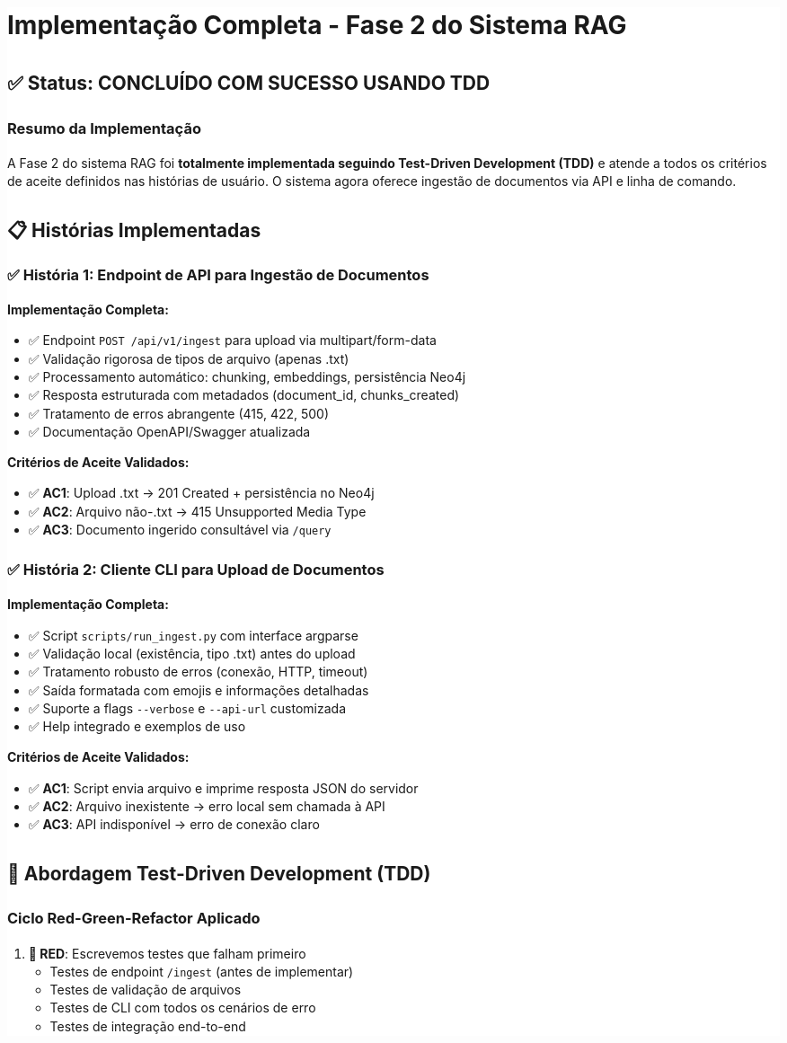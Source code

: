 # Implementação Completa - Fase 2 do Sistema RAG

## ✅ Status: CONCLUÍDO COM SUCESSO USANDO TDD

### Resumo da Implementação

A Fase 2 do sistema RAG foi **totalmente implementada seguindo Test-Driven Development (TDD)** e atende a todos os critérios de aceite definidos nas histórias de usuário. O sistema agora oferece ingestão de documentos via API e linha de comando.

## 📋 Histórias Implementadas

### ✅ História 1: Endpoint de API para Ingestão de Documentos

**Implementação Completa:**
- ✅ Endpoint `POST /api/v1/ingest` para upload via multipart/form-data
- ✅ Validação rigorosa de tipos de arquivo (apenas .txt)
- ✅ Processamento automático: chunking, embeddings, persistência Neo4j
- ✅ Resposta estruturada com metadados (document_id, chunks_created)
- ✅ Tratamento de erros abrangente (415, 422, 500)
- ✅ Documentação OpenAPI/Swagger atualizada

**Critérios de Aceite Validados:**
- ✅ **AC1**: Upload .txt → 201 Created + persistência no Neo4j
- ✅ **AC2**: Arquivo não-.txt → 415 Unsupported Media Type  
- ✅ **AC3**: Documento ingerido consultável via `/query`

### ✅ História 2: Cliente CLI para Upload de Documentos

**Implementação Completa:**
- ✅ Script `scripts/run_ingest.py` com interface argparse
- ✅ Validação local (existência, tipo .txt) antes do upload
- ✅ Tratamento robusto de erros (conexão, HTTP, timeout)
- ✅ Saída formatada com emojis e informações detalhadas
- ✅ Suporte a flags `--verbose` e `--api-url` customizada
- ✅ Help integrado e exemplos de uso

**Critérios de Aceite Validados:**
- ✅ **AC1**: Script envia arquivo e imprime resposta JSON do servidor
- ✅ **AC2**: Arquivo inexistente → erro local sem chamada à API
- ✅ **AC3**: API indisponível → erro de conexão claro

## 🧪 Abordagem Test-Driven Development (TDD)

### Ciclo Red-Green-Refactor Aplicado

1. **🔴 RED**: Escrevemos testes que falham primeiro
   - Testes de endpoint `/ingest` (antes de implementar)
   - Testes de validação de arquivos  
   - Testes de CLI com todos os cenários de erro
   - Testes de integração end-to-end
